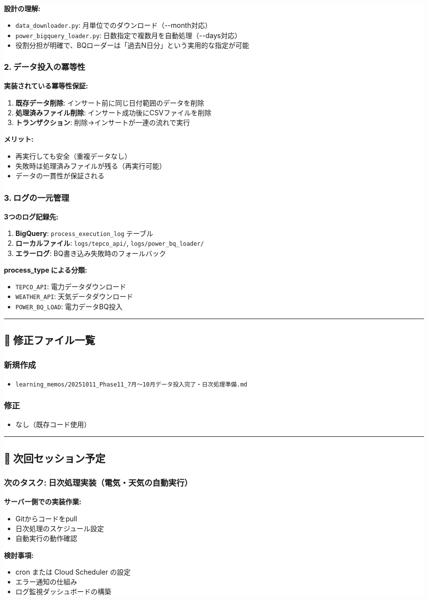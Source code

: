 **設計の理解:**
- `data_downloader.py`: 月単位でのダウンロード（--month対応）
- `power_bigquery_loader.py`: 日数指定で複数月を自動処理（--days対応）
- 役割分担が明確で、BQローダーは「過去N日分」という実用的な指定が可能

### 2. データ投入の冪等性

**実装されている冪等性保証:**
1. **既存データ削除**: インサート前に同じ日付範囲のデータを削除
2. **処理済みファイル削除**: インサート成功後にCSVファイルを削除
3. **トランザクション**: 削除→インサートが一連の流れで実行

**メリット:**
- 再実行しても安全（重複データなし）
- 失敗時は処理済みファイルが残る（再実行可能）
- データの一貫性が保証される

### 3. ログの一元管理

**3つのログ記録先:**
1. **BigQuery**: `process_execution_log` テーブル
2. **ローカルファイル**: `logs/tepco_api/`, `logs/power_bq_loader/`
3. **エラーログ**: BQ書き込み失敗時のフォールバック

**process_type による分類:**
- `TEPCO_API`: 電力データダウンロード
- `WEATHER_API`: 天気データダウンロード
- `POWER_BQ_LOAD`: 電力データBQ投入

---

## 📁 修正ファイル一覧

### 新規作成
- `learning_memos/20251011_Phase11_7月～10月データ投入完了・日次処理準備.md`

### 修正
- なし（既存コード使用）

---

## 🔄 次回セッション予定

### 次のタスク: 日次処理実装（電気・天気の自動実行）

**サーバー側での実装作業:**
- Gitからコードをpull
- 日次処理のスケジュール設定
- 自動実行の動作確認

**検討事項:**
- cron または Cloud Scheduler の設定
- エラー通知の仕組み
- ログ監視ダッシュボードの構築
